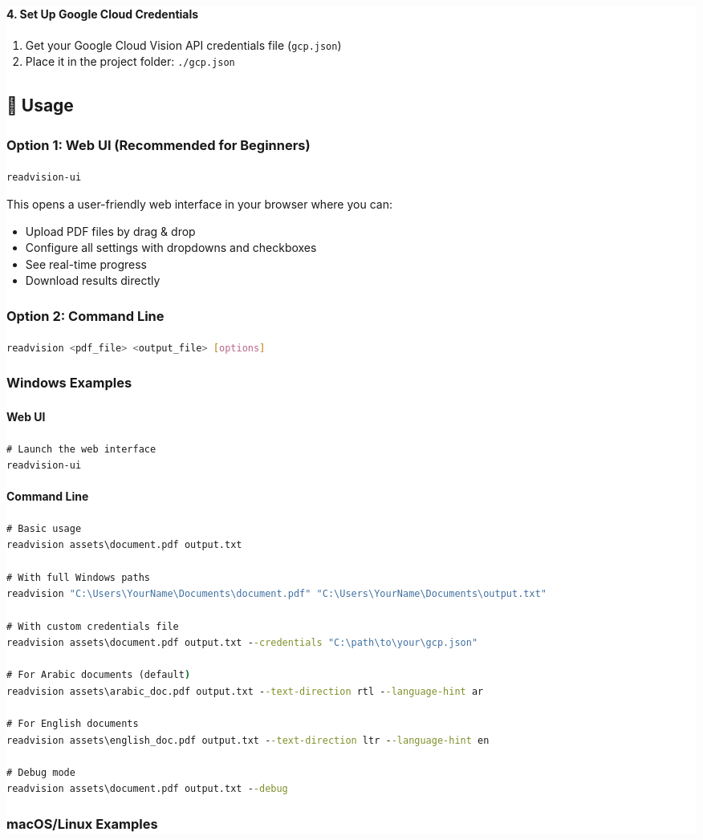 #### 4. Set Up Google Cloud Credentials
1. Get your Google Cloud Vision API credentials file (`gcp.json`)
2. Place it in the project folder: `./gcp.json`

## 🎯 Usage

### Option 1: Web UI (Recommended for Beginners)
```bash
readvision-ui
```
This opens a user-friendly web interface in your browser where you can:
- Upload PDF files by drag & drop
- Configure all settings with dropdowns and checkboxes
- See real-time progress
- Download results directly

### Option 2: Command Line
```bash
readvision <pdf_file> <output_file> [options]
```

### Windows Examples

#### Web UI
```cmd
# Launch the web interface
readvision-ui
```

#### Command Line
```cmd
# Basic usage
readvision assets\document.pdf output.txt

# With full Windows paths
readvision "C:\Users\YourName\Documents\document.pdf" "C:\Users\YourName\Documents\output.txt"

# With custom credentials file
readvision assets\document.pdf output.txt --credentials "C:\path\to\your\gcp.json"

# For Arabic documents (default)
readvision assets\arabic_doc.pdf output.txt --text-direction rtl --language-hint ar

# For English documents
readvision assets\english_doc.pdf output.txt --text-direction ltr --language-hint en

# Debug mode
readvision assets\document.pdf output.txt --debug
```

### macOS/Linux Examples
